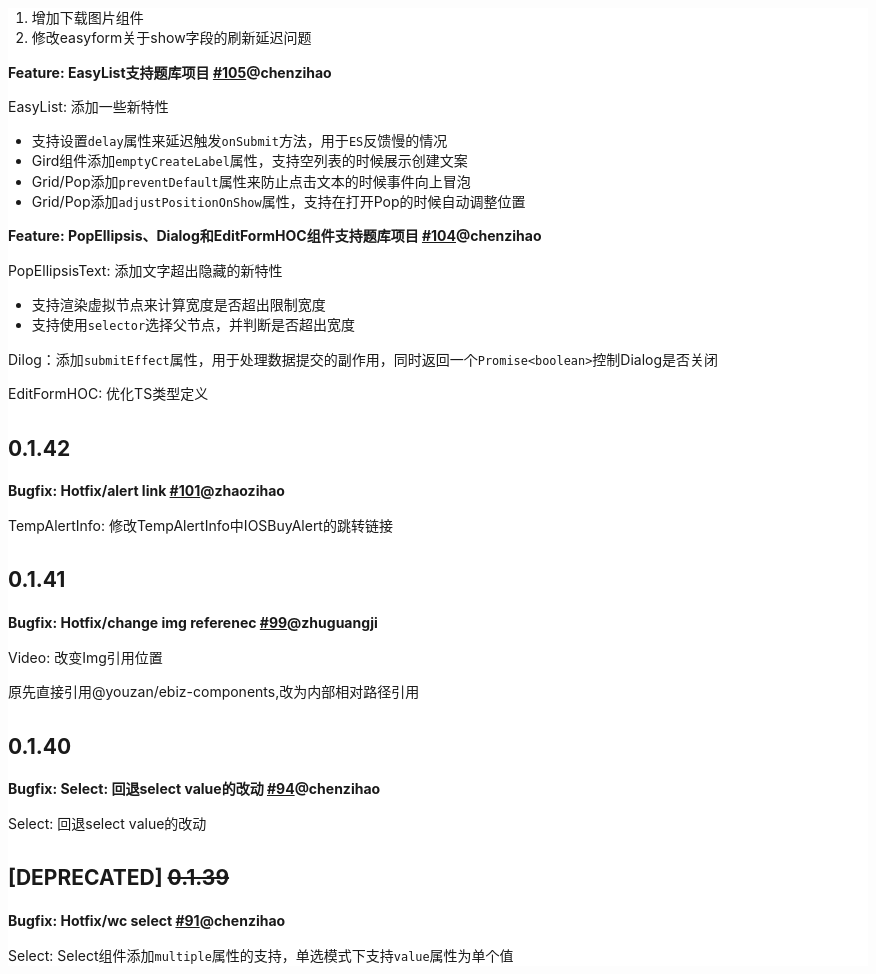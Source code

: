 1. 增加下载图片组件
2. 修改easyform关于show字段的刷新延迟问题

**Feature: EasyList支持题库项目 [#105](http://gitlab.qima-inc.com/ebiz-web/ebiz-react-components/merge_requests/105)@chenzihao**

EasyList: 添加一些新特性
- 支持设置`delay`属性来延迟触发`onSubmit`方法，用于`ES`反馈慢的情况
- Gird组件添加`emptyCreateLabel`属性，支持空列表的时候展示创建文案
- Grid/Pop添加`preventDefault`属性来防止点击文本的时候事件向上冒泡
- Grid/Pop添加`adjustPositionOnShow`属性，支持在打开Pop的时候自动调整位置

**Feature: PopEllipsis、Dialog和EditFormHOC组件支持题库项目 [#104](http://gitlab.qima-inc.com/ebiz-web/ebiz-react-components/merge_requests/104)@chenzihao**

PopEllipsisText: 添加文字超出隐藏的新特性
- 支持渲染虚拟节点来计算宽度是否超出限制宽度
- 支持使用`selector`选择父节点，并判断是否超出宽度

Dilog：添加`submitEffect`属性，用于处理数据提交的副作用，同时返回一个`Promise<boolean>`控制Dialog是否关闭

EditFormHOC: 优化TS类型定义

## 0.1.42


**Bugfix: Hotfix/alert link [#101](http://gitlab.qima-inc.com/ebiz-web/ebiz-react-components/merge_requests/101)@zhaozihao**

TempAlertInfo: 修改TempAlertInfo中IOSBuyAlert的跳转链接

## 0.1.41


**Bugfix: Hotfix/change img referenec [#99](http://gitlab.qima-inc.com/ebiz-web/ebiz-react-components/merge_requests/99)@zhuguangji**

Video: 改变Img引用位置

原先直接引用@youzan/ebiz-components,改为内部相对路径引用

## 0.1.40


**Bugfix: Select: 回退select value的改动 [#94](http://gitlab.qima-inc.com/ebiz-web/ebiz-react-components/merge_requests/94)@chenzihao**

Select: 回退select value的改动

## [DEPRECATED] ~~0.1.39~~


**Bugfix: Hotfix/wc select [#91](http://gitlab.qima-inc.com/ebiz-web/ebiz-react-components/merge_requests/91)@chenzihao**

Select: Select组件添加`multiple`属性的支持，单选模式下支持`value`属性为单个值
